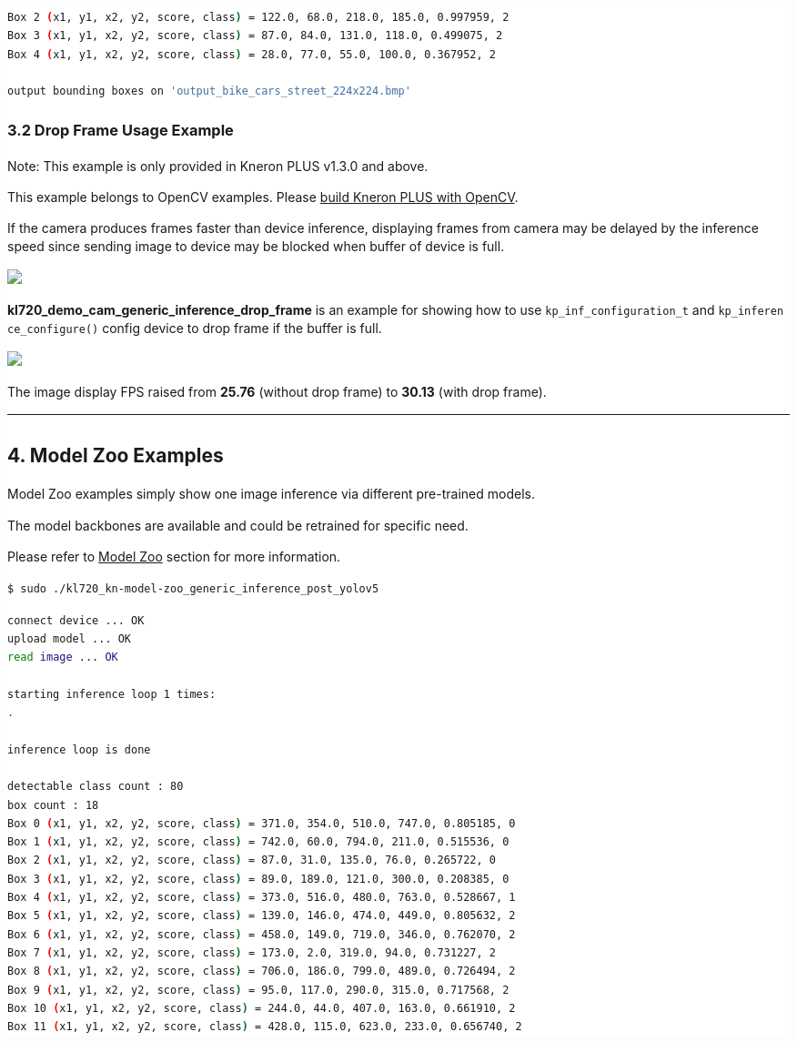 ```bash
Box 2 (x1, y1, x2, y2, score, class) = 122.0, 68.0, 218.0, 185.0, 0.997959, 2
Box 3 (x1, y1, x2, y2, score, class) = 87.0, 84.0, 131.0, 118.0, 0.499075, 2
Box 4 (x1, y1, x2, y2, score, class) = 28.0, 77.0, 55.0, 100.0, 0.367952, 2

output bounding boxes on 'output_bike_cars_street_224x224.bmp'
```


### 3.2 Drop Frame Usage Example

Note: This example is only provided in Kneron PLUS v1.3.0 and above.

This example belongs to OpenCV examples. Please [build Kneron PLUS with OpenCV](./build_plus.md#22-build-with-opencv-examples).

If the camera produces frames faster than device inference, displaying frames from camera may be delayed by the inference speed since sending image to device may be blocked when buffer of device is full.

![](../imgs/cam_demo_without_drop_frame.png)

**kl720_demo_cam_generic_inference_drop_frame** is an example for showing how to use `kp_inf_configuration_t` and `kp_inference_configure()` config device to drop frame if the buffer is full.

![](../imgs/cam_demo_with_drop_frame.png)

The image display FPS raised from **25.76** (without drop frame) to **30.13** (with drop frame).

---

## 4. Model Zoo Examples

Model Zoo examples simply show one image inference via different pre-trained models.

The model backbones are available and could be retrained for specific need.

Please refer to [Model Zoo](../modelzoo/index.md) section for more information.



```bash
$ sudo ./kl720_kn-model-zoo_generic_inference_post_yolov5
```

```bash
connect device ... OK
upload model ... OK
read image ... OK

starting inference loop 1 times:
.

inference loop is done

detectable class count : 80
box count : 18
Box 0 (x1, y1, x2, y2, score, class) = 371.0, 354.0, 510.0, 747.0, 0.805185, 0
Box 1 (x1, y1, x2, y2, score, class) = 742.0, 60.0, 794.0, 211.0, 0.515536, 0
Box 2 (x1, y1, x2, y2, score, class) = 87.0, 31.0, 135.0, 76.0, 0.265722, 0
Box 3 (x1, y1, x2, y2, score, class) = 89.0, 189.0, 121.0, 300.0, 0.208385, 0
Box 4 (x1, y1, x2, y2, score, class) = 373.0, 516.0, 480.0, 763.0, 0.528667, 1
Box 5 (x1, y1, x2, y2, score, class) = 139.0, 146.0, 474.0, 449.0, 0.805632, 2
Box 6 (x1, y1, x2, y2, score, class) = 458.0, 149.0, 719.0, 346.0, 0.762070, 2
Box 7 (x1, y1, x2, y2, score, class) = 173.0, 2.0, 319.0, 94.0, 0.731227, 2
Box 8 (x1, y1, x2, y2, score, class) = 706.0, 186.0, 799.0, 489.0, 0.726494, 2
Box 9 (x1, y1, x2, y2, score, class) = 95.0, 117.0, 290.0, 315.0, 0.717568, 2
Box 10 (x1, y1, x2, y2, score, class) = 244.0, 44.0, 407.0, 163.0, 0.661910, 2
Box 11 (x1, y1, x2, y2, score, class) = 428.0, 115.0, 623.0, 233.0, 0.656740, 2
```